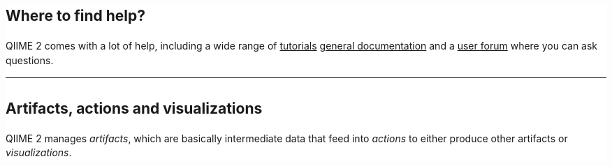 
## Where to find help?

QIIME 2 comes with a lot of help, including a wide range of [tutorials](https://docs.qiime2.org/2020.6/tutorials/)
[general documentation](https://docs.qiime2.org/2020.6/) and a
[user forum](https://forum.qiime2.org/) where you can ask questions.

---

## Artifacts, actions and visualizations

QIIME 2 manages *artifacts*, which are basically intermediate data that feed
into *actions* to either produce other artifacts or *visualizations*.
